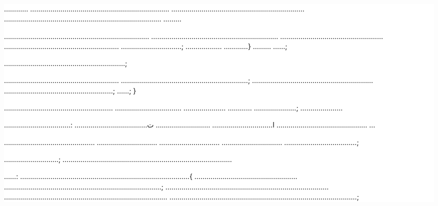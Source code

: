 …………
……………………………………………………………
…………………………………………………………
……………………………………………………………………
………

………………………………………………………………
………………………………………………………
……………………………………………
…………………………………………………
…………………………;
………………
…………}
………
……;

……………………………………………………;

…………………………………………………
………………………………………………………;
……………………………………………………
………………………………………………;
……;
}

………………………………………………
……………………………
…………………
…………
…………………;
…………………

……………………………:
………………………………ت
………………………
…………………………I
………………………………………
…

………………………………………
…………………………
…………………………
…………………………
………………………………;

………………………;
…………………………………………………………………………

……:
…………………………………………………………………………{
……………………………………………
……………………………………………………………………;
………………………………………………………………………
………………………………………………………………………
…………………………………………………………………………………;
